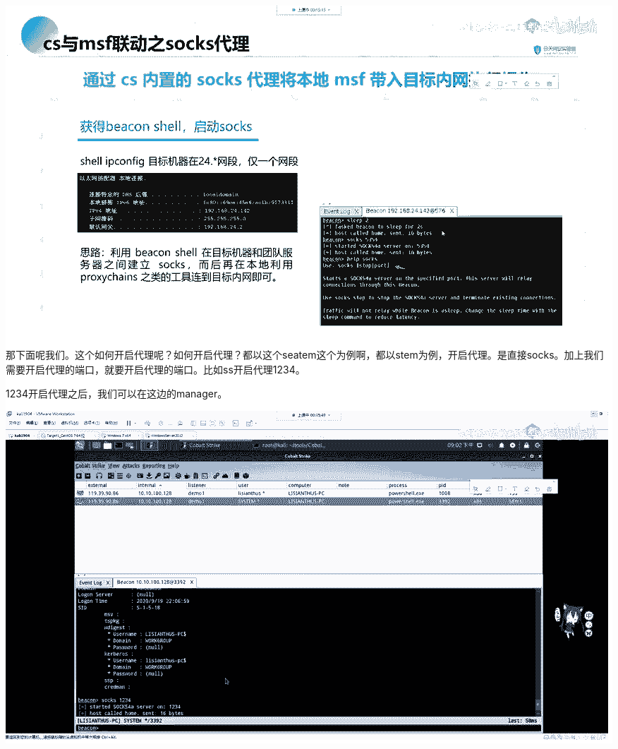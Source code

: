 ![](img/c96b5dc96a2d3184f5d393bf7a0b01df_11.png)

那下面呢我们。这个如何开启代理呢？如何开启代理？都以这个seatem这个为例啊，都以stem为例，开启代理。是直接socks。加上我们需要开启代理的端口，就要开启代理的端口。比如ss开启代理1234。

1234开启代理之后，我们可以在这边的manager。

![](img/c96b5dc96a2d3184f5d393bf7a0b01df_13.png)
